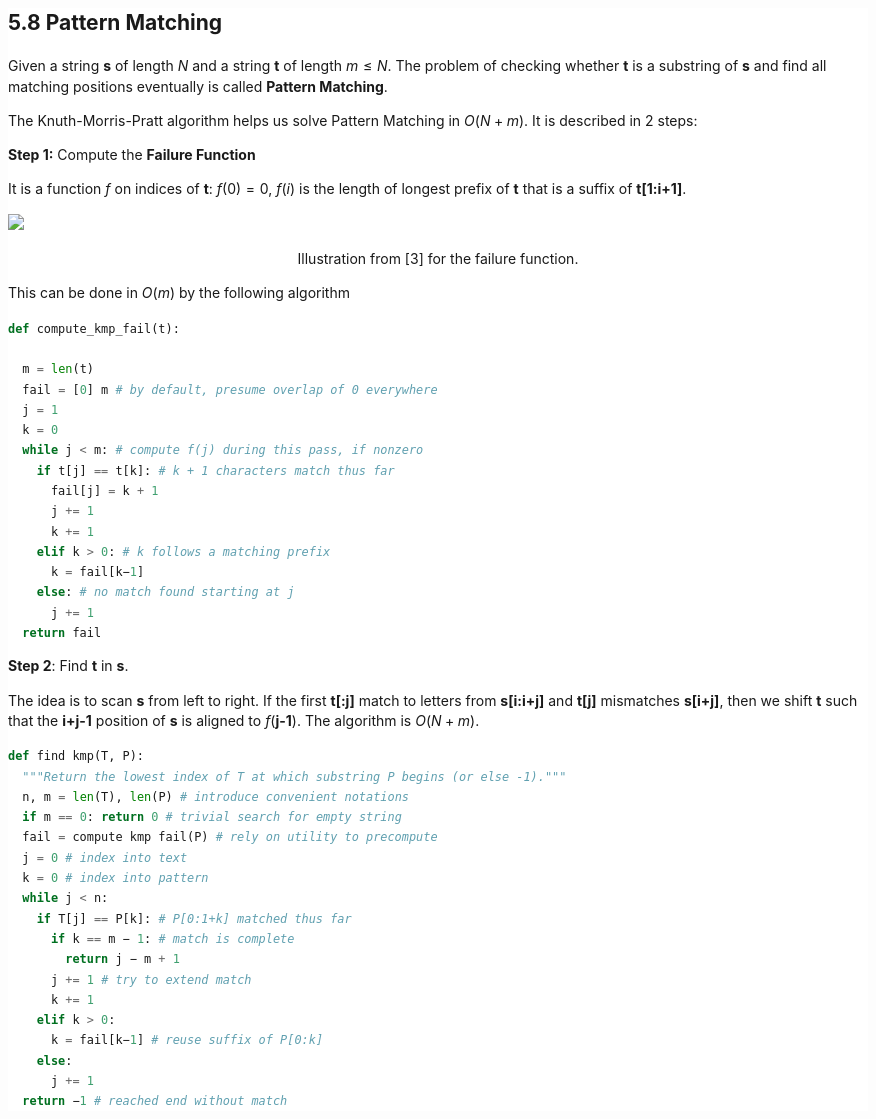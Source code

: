 ## 5.8 Pattern Matching

Given a string **s** of length $N$ and a string **t** of length $m \leq N$. The problem of checking whether **t** is a substring of **s** and find all matching positions eventually is called **Pattern Matching**.

The Knuth-Morris-Pratt algorithm helps us solve Pattern Matching in $O(N+m)$. It is described in 2 steps:

**Step 1:** Compute the **Failure Function**

It is a function $f$ on indices of **t**: $f(0) = 0$, $f(i)$ is the length of longest prefix of **t** that is a suffix of **t[1:i+1]**.

<img src="https://raw.githubusercontent.com/riduan91/DSC101/master/Lesson4/Amphi/Fig14.png" width=600></img>
<center>Illustration from [3] for the failure function.</center>

This can be done in $O(m)$ by the following algorithm

```python
def compute_kmp_fail(t):

  m = len(t)
  fail = [0] m # by default, presume overlap of 0 everywhere
  j = 1
  k = 0
  while j < m: # compute f(j) during this pass, if nonzero
    if t[j] == t[k]: # k + 1 characters match thus far
      fail[j] = k + 1
      j += 1
      k += 1
    elif k > 0: # k follows a matching prefix
      k = fail[k−1]
    else: # no match found starting at j
      j += 1
  return fail
```

**Step 2**: Find **t** in **s**.

The idea is to scan **s** from left to right. If the first **t[:j]** match to letters from **s[i:i+j]** and **t[j]** mismatches **s[i+j]**, then we shift **t** such that the **i+j-1** position of **s** is aligned to $f$(**j-1**). The algorithm is $O(N+m)$.

```Python
def find kmp(T, P):
  """Return the lowest index of T at which substring P begins (or else -1)."""
  n, m = len(T), len(P) # introduce convenient notations
  if m == 0: return 0 # trivial search for empty string
  fail = compute kmp fail(P) # rely on utility to precompute
  j = 0 # index into text
  k = 0 # index into pattern
  while j < n:
    if T[j] == P[k]: # P[0:1+k] matched thus far
      if k == m − 1: # match is complete
	    return j − m + 1
      j += 1 # try to extend match
      k += 1
    elif k > 0:
      k = fail[k−1] # reuse suffix of P[0:k]
    else:
      j += 1
  return −1 # reached end without match
```
